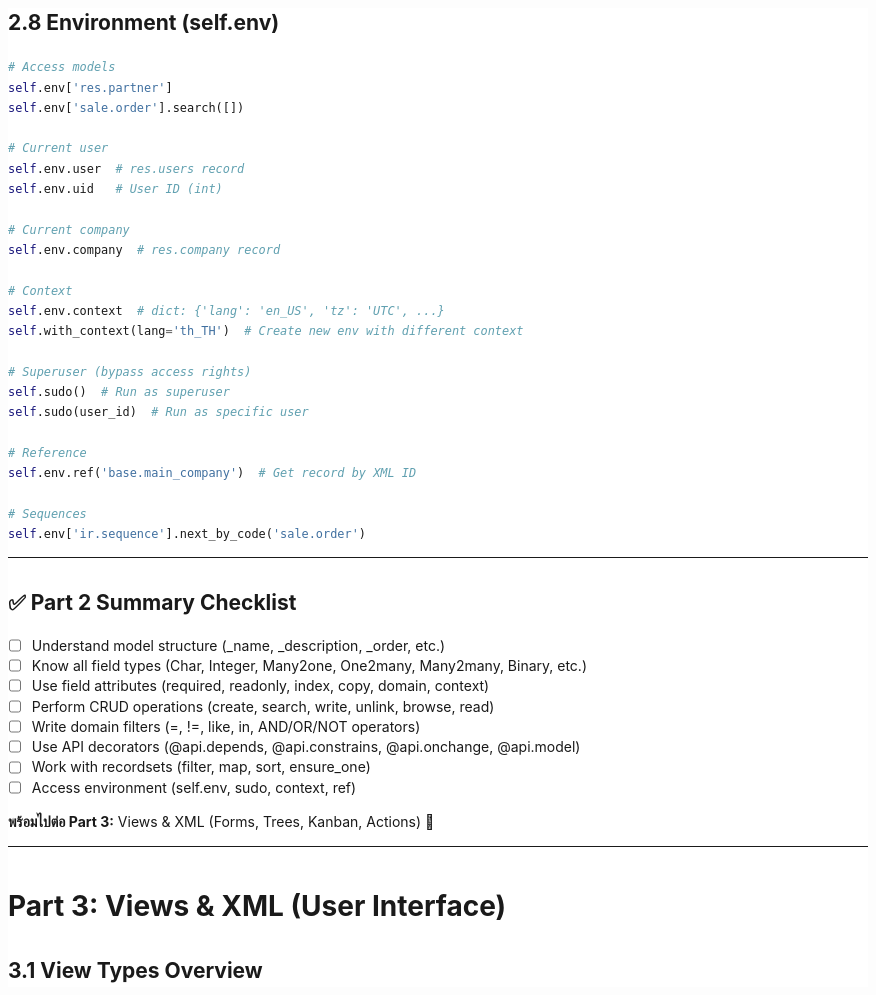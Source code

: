 
## 2.8 Environment (self.env)

```python
# Access models
self.env['res.partner']
self.env['sale.order'].search([])

# Current user
self.env.user  # res.users record
self.env.uid   # User ID (int)

# Current company
self.env.company  # res.company record

# Context
self.env.context  # dict: {'lang': 'en_US', 'tz': 'UTC', ...}
self.with_context(lang='th_TH')  # Create new env with different context

# Superuser (bypass access rights)
self.sudo()  # Run as superuser
self.sudo(user_id)  # Run as specific user

# Reference
self.env.ref('base.main_company')  # Get record by XML ID

# Sequences
self.env['ir.sequence'].next_by_code('sale.order')
```

---

## ✅ Part 2 Summary Checklist

- [ ] Understand model structure (_name, _description, _order, etc.)
- [ ] Know all field types (Char, Integer, Many2one, One2many, Many2many, Binary, etc.)
- [ ] Use field attributes (required, readonly, index, copy, domain, context)
- [ ] Perform CRUD operations (create, search, write, unlink, browse, read)
- [ ] Write domain filters (=, !=, like, in, AND/OR/NOT operators)
- [ ] Use API decorators (@api.depends, @api.constrains, @api.onchange, @api.model)
- [ ] Work with recordsets (filter, map, sort, ensure_one)
- [ ] Access environment (self.env, sudo, context, ref)

**พร้อมไปต่อ Part 3:** Views & XML (Forms, Trees, Kanban, Actions) 🚀

---

# Part 3: Views & XML (User Interface)

## 3.1 View Types Overview

